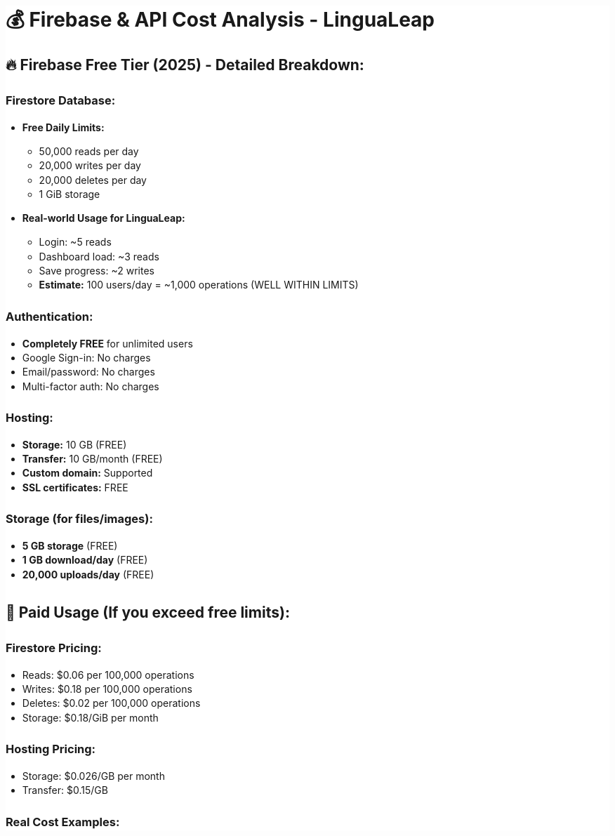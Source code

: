 # 💰 Firebase & API Cost Analysis - LinguaLeap

## 🔥 **Firebase Free Tier (2025) - Detailed Breakdown:**

### **Firestore Database:**
- **Free Daily Limits:**
  - 50,000 reads per day
  - 20,000 writes per day
  - 20,000 deletes per day
  - 1 GiB storage

- **Real-world Usage for LinguaLeap:**
  - Login: ~5 reads
  - Dashboard load: ~3 reads
  - Save progress: ~2 writes
  - **Estimate:** 100 users/day = ~1,000 operations (WELL WITHIN LIMITS)

### **Authentication:**
- **Completely FREE** for unlimited users
- Google Sign-in: No charges
- Email/password: No charges
- Multi-factor auth: No charges

### **Hosting:**
- **Storage:** 10 GB (FREE)
- **Transfer:** 10 GB/month (FREE)
- **Custom domain:** Supported
- **SSL certificates:** FREE

### **Storage (for files/images):**
- **5 GB storage** (FREE)
- **1 GB download/day** (FREE)
- **20,000 uploads/day** (FREE)

## 💸 **Paid Usage (If you exceed free limits):**

### **Firestore Pricing:**
- Reads: $0.06 per 100,000 operations
- Writes: $0.18 per 100,000 operations
- Deletes: $0.02 per 100,000 operations
- Storage: $0.18/GiB per month

### **Hosting Pricing:**
- Storage: $0.026/GB per month
- Transfer: $0.15/GB

### **Real Cost Examples:**
